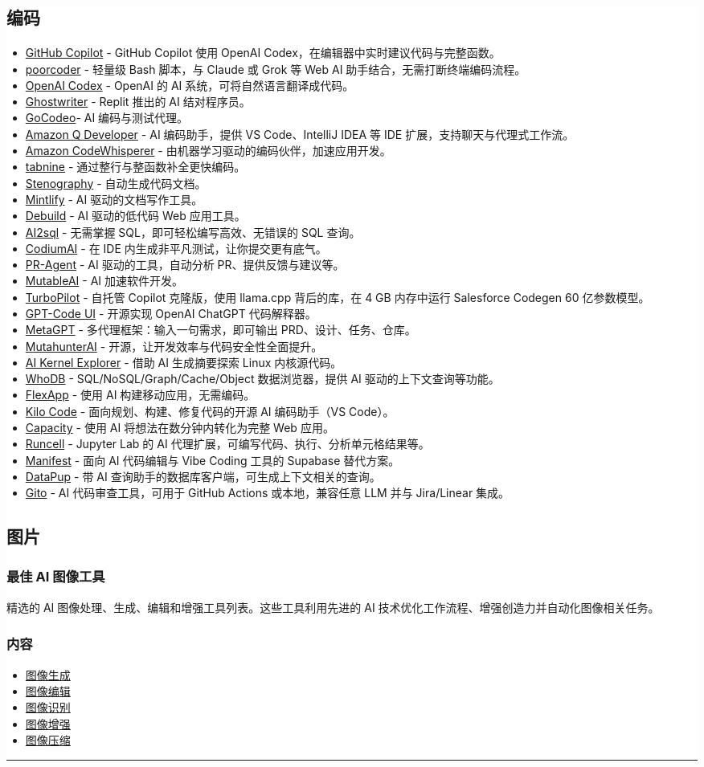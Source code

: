 
## 编码

- [GitHub Copilot](https://github.com/features/copilot) - GitHub Copilot 使用 OpenAI Codex，在编辑器中实时建议代码与完整函数。
- [poorcoder](https://github.com/vgrichina/poorcoder) - 轻量级 Bash 脚本，与 Claude 或 Grok 等 Web AI 助手结合，无需打断终端编码流程。
- [OpenAI Codex](https://platform.openai.com/docs/guides/code/) - OpenAI 的 AI 系统，可将自然语言翻译成代码。
- [Ghostwriter](https://blog.replit.com/ai) - Replit 推出的 AI 结对程序员。
- [GoCodeo](https://www.gocodeo.com/)- AI 编码与测试代理。
- [Amazon Q Developer]([https://aws.amazon.com/codewhisperer/](https://aws.amazon.com/q/developer/build/?trk=fd6bb27a-13b0-4286-8269-c7b1cfaa29f0&sc_channel=el)) - AI 编码助手，提供 VS Code、IntelliJ IDEA 等 IDE 扩展，支持聊天与代理式工作流。
- [Amazon CodeWhisperer](https://aws.amazon.com/codewhisperer/) - 由机器学习驱动的编码伙伴，加速应用开发。
- [tabnine](https://www.tabnine.com/) - 通过整行与整函数补全更快编码。
- [Stenography](https://stenography.dev/) - 自动生成代码文档。
- [Mintlify](https://mintlify.com/) - AI 驱动的文档写作工具。
- [Debuild](https://debuild.app/) - AI 驱动的低代码 Web 应用工具。
- [AI2sql](https://www.ai2sql.io/) - 无需掌握 SQL，即可轻松编写高效、无错误的 SQL 查询。
- [CodiumAI](https://www.codium.ai/) - 在 IDE 内生成非平凡测试，让你提交更有底气。
- [PR-Agent](https://github.com/Codium-ai/pr-agent) - AI 驱动的工具，自动分析 PR、提供反馈与建议等。
- [MutableAI](https://mutable.ai/) - AI 加速软件开发。
- [TurboPilot](https://github.com/ravenscroftj/turbopilot) - 自托管 Copilot 克隆版，使用 llama.cpp 背后的库，在 4 GB 内存中运行 Salesforce Codegen 60 亿参数模型。
- [GPT-Code UI](https://github.com/ricklamers/gpt-code-ui) - 开源实现 OpenAI ChatGPT 代码解释器。
- [MetaGPT](https://github.com/geekan/MetaGPT) - 多代理框架：输入一句需求，即可输出 PRD、设计、任务、仓库。
- [MutahunterAI](https://github.com/codeintegrity-ai/mutahunter) - 开源，让开发效率与代码安全性全面提升。
- [AI Kernel Explorer](https://github.com/mathiscode/ai-kernel-explorer) - 借助 AI 生成摘要探索 Linux 内核源代码。
- [WhoDB](https://github.com/clidey/whodb) - SQL/NoSQL/Graph/Cache/Object 数据浏览器，提供 AI 驱动的上下文查询等功能。
- [FlexApp](https://flexapp.ai/) - 使用 AI 构建移动应用，无需编码。
- [Kilo Code](https://kilocode.ai) - 面向规划、构建、修复代码的开源 AI 编码助手（VS Code）。
- [Capacity](https://capacity.so) - 使用 AI 将想法在数分钟内转化为完整 Web 应用。
- [Runcell](https://runcell.dev) - Jupyter Lab 的 AI 代理扩展，可编写代码、执行、分析单元格结果等。
- [Manifest](https://github.com/mnfst/manifest) - 面向 AI 代码编辑与 Vibe Coding 工具的 Supabase 替代方案。
- [DataPup](https://github.com/DataPupOrg/DataPup) - 带 AI 查询助手的数据库客户端，可生成上下文相关的查询。
- [Gito](https://github.com/Nayjest/Gito) - AI 代码审查工具，可用于 GitHub Actions 或本地，兼容任意 LLM 并与 Jira/Linear 集成。


## 图片

### 最佳 AI 图像工具

精选的 AI 图像处理、生成、编辑和增强工具列表。这些工具利用先进的 AI 技术优化工作流程、增强创造力并自动化图像相关任务。

### 内容
- [图像生成](#image-generation)
- [图像编辑](#image-editing)
- [图像识别](#image-recognition)
- [图像增强](#image-enhancement)
- [图像压缩](#image-compression)

---